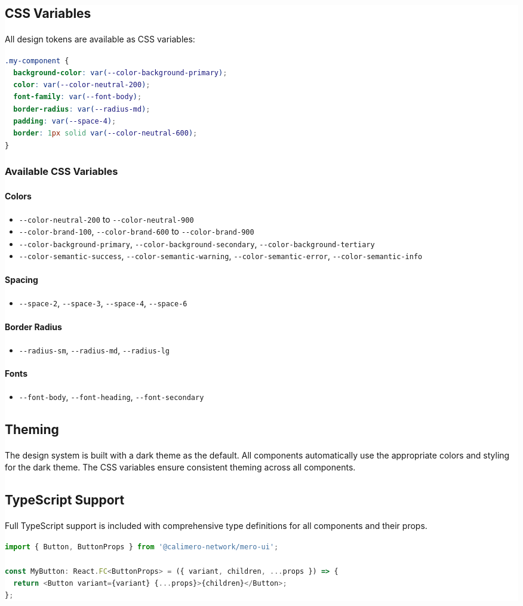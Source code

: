 ## CSS Variables

All design tokens are available as CSS variables:

```css
.my-component {
  background-color: var(--color-background-primary);
  color: var(--color-neutral-200);
  font-family: var(--font-body);
  border-radius: var(--radius-md);
  padding: var(--space-4);
  border: 1px solid var(--color-neutral-600);
}
```

### Available CSS Variables

#### Colors

- `--color-neutral-200` to `--color-neutral-900`
- `--color-brand-100`, `--color-brand-600` to `--color-brand-900`
- `--color-background-primary`, `--color-background-secondary`, `--color-background-tertiary`
- `--color-semantic-success`, `--color-semantic-warning`, `--color-semantic-error`, `--color-semantic-info`

#### Spacing

- `--space-2`, `--space-3`, `--space-4`, `--space-6`

#### Border Radius

- `--radius-sm`, `--radius-md`, `--radius-lg`

#### Fonts

- `--font-body`, `--font-heading`, `--font-secondary`

## Theming

The design system is built with a dark theme as the default. All components automatically use the appropriate colors and styling for the dark theme. The CSS variables ensure consistent theming across all components.

## TypeScript Support

Full TypeScript support is included with comprehensive type definitions for all components and their props.

```typescript
import { Button, ButtonProps } from '@calimero-network/mero-ui';

const MyButton: React.FC<ButtonProps> = ({ variant, children, ...props }) => {
  return <Button variant={variant} {...props}>{children}</Button>;
};
```

